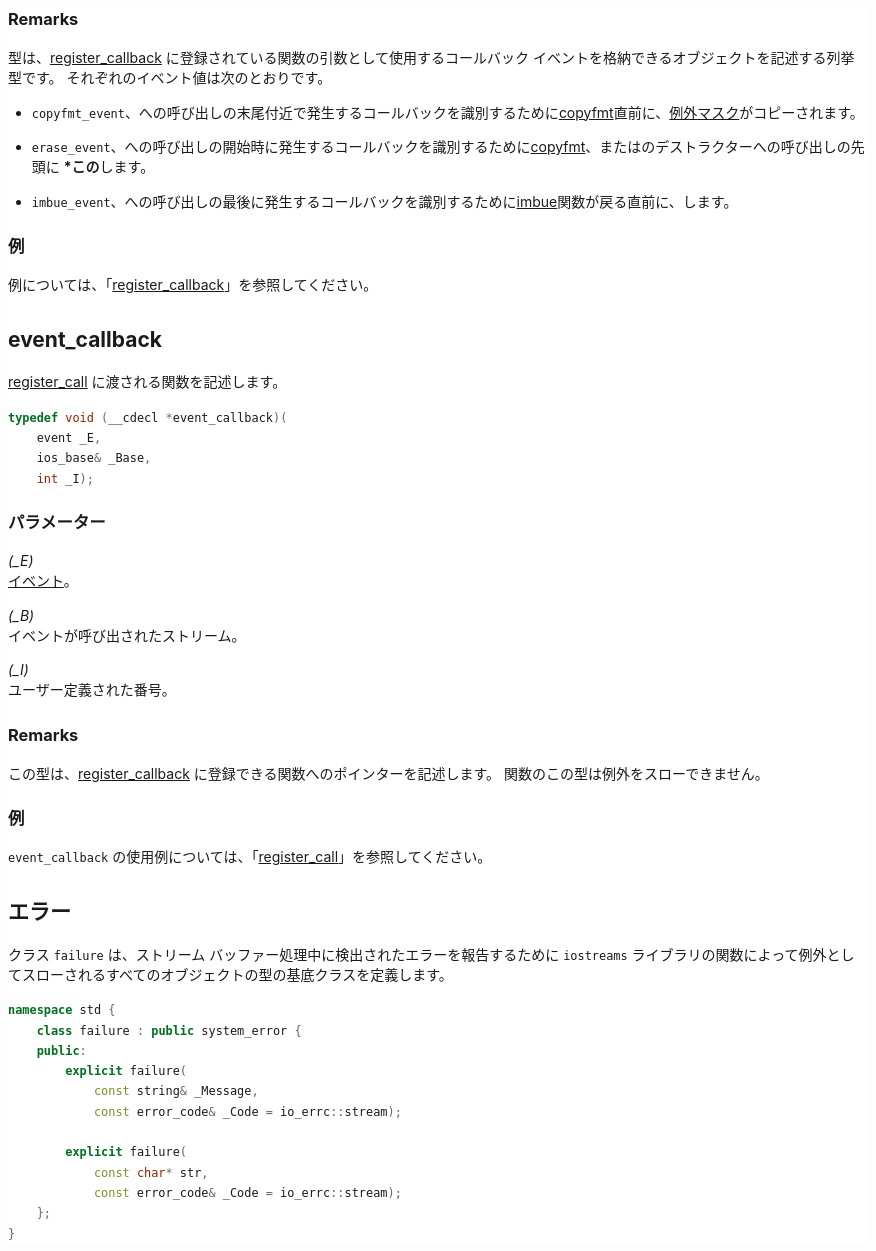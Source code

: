 ### <a name="remarks"></a>Remarks

型は、[register_callback](#register_callback) に登録されている関数の引数として使用するコールバック イベントを格納できるオブジェクトを記述する列挙型です。 それぞれのイベント値は次のとおりです。

- `copyfmt_event`、への呼び出しの末尾付近で発生するコールバックを識別するために[copyfmt](../standard-library/basic-ios-class.md#copyfmt)直前に、[例外マスク](../standard-library/ios-base-class.md)がコピーされます。

- `erase_event`、への呼び出しの開始時に発生するコールバックを識別するために[copyfmt](../standard-library/basic-ios-class.md#copyfmt)、またはのデストラクターへの呼び出しの先頭に **\*この**します。

- `imbue_event`、への呼び出しの最後に発生するコールバックを識別するために[imbue](#imbue)関数が戻る直前に、します。

### <a name="example"></a>例

例については、「[register_callback](#register_callback)」を参照してください。

## <a name="event_callback"></a> event_callback

[register_call](#register_callback) に渡される関数を記述します。

```cpp
typedef void (__cdecl *event_callback)(
    event _E,
    ios_base& _Base,
    int _I);
```

### <a name="parameters"></a>パラメーター

*(_E)* \
[イベント](#event)。

*(_B)* \
イベントが呼び出されたストリーム。

*(_I)* \
ユーザー定義された番号。

### <a name="remarks"></a>Remarks

この型は、[register_callback](#register_callback) に登録できる関数へのポインターを記述します。 関数のこの型は例外をスローできません。

### <a name="example"></a>例

`event_callback` の使用例については、「[register_call](#register_callback)」を参照してください。

## <a name="failure"></a> エラー

クラス `failure` は、ストリーム バッファー処理中に検出されたエラーを報告するために `iostreams` ライブラリの関数によって例外としてスローされるすべてのオブジェクトの型の基底クラスを定義します。

```cpp
namespace std {
    class failure : public system_error {
    public:
        explicit failure(
            const string& _Message,
            const error_code& _Code = io_errc::stream);

        explicit failure(
            const char* str,
            const error_code& _Code = io_errc::stream);
    };
}
```
